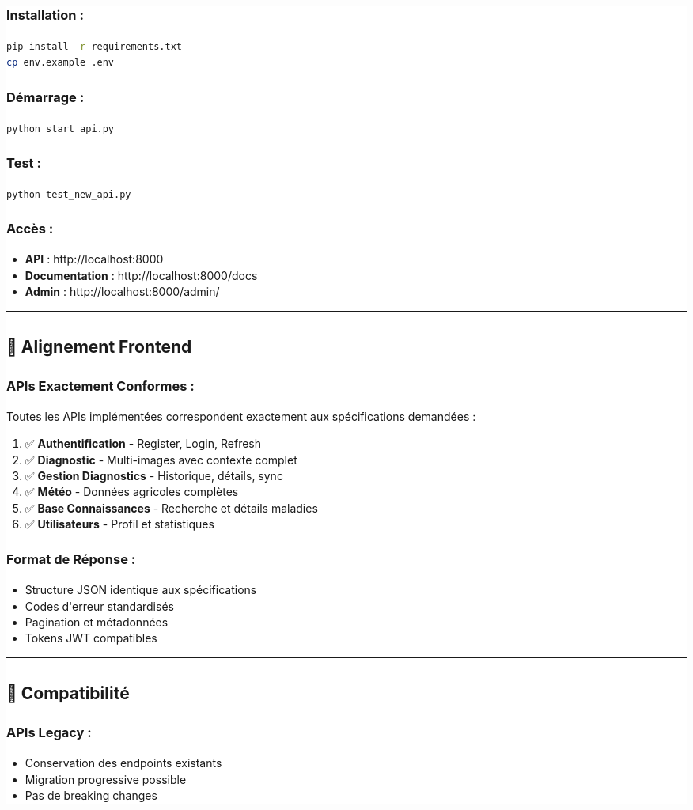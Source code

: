 ### **Installation :**
```bash
pip install -r requirements.txt
cp env.example .env
```

### **Démarrage :**
```bash
python start_api.py
```

### **Test :**
```bash
python test_new_api.py
```

### **Accès :**
- **API** : http://localhost:8000
- **Documentation** : http://localhost:8000/docs
- **Admin** : http://localhost:8000/admin/

---

## 🎯 **Alignement Frontend**

### **APIs Exactement Conformes :**
Toutes les APIs implémentées correspondent exactement aux spécifications demandées :

1. ✅ **Authentification** - Register, Login, Refresh
2. ✅ **Diagnostic** - Multi-images avec contexte complet
3. ✅ **Gestion Diagnostics** - Historique, détails, sync
4. ✅ **Météo** - Données agricoles complètes
5. ✅ **Base Connaissances** - Recherche et détails maladies
6. ✅ **Utilisateurs** - Profil et statistiques

### **Format de Réponse :**
- Structure JSON identique aux spécifications
- Codes d'erreur standardisés
- Pagination et métadonnées
- Tokens JWT compatibles

---

## 🔄 **Compatibilité**

### **APIs Legacy :**
- Conservation des endpoints existants
- Migration progressive possible
- Pas de breaking changes
